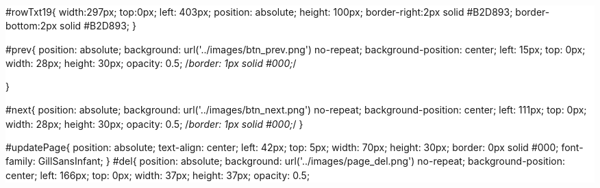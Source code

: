 #rowTxt19{
    width:297px;
    top:0px;
    left: 403px;
    position: absolute;
    height: 100px;
      border-right:2px solid #B2D893;
    border-bottom:2px solid #B2D893;
}

#prev{
    position: absolute;
    background: url('../images/btn_prev.png') no-repeat;
    background-position: center;
    left: 15px;
    top: 0px;
    width: 28px;
    height: 30px;
    opacity: 0.5;
    /*border: 1px solid #000;*/
    
}

#next{
    position: absolute;
    background: url('../images/btn_next.png') no-repeat;
    background-position: center;
    left: 111px;
    top: 0px;
    width: 28px;
    height: 30px;
    opacity: 0.5;
    /*border: 1px solid #000;*/
}

#updatePage{
    position: absolute;
    text-align: center;
    left: 42px;
    top: 5px;
    width: 70px;
    height: 30px;
    border: 0px solid #000;
    font-family: GillSansInfant;
}
#del{
    position: absolute;
    background: url('../images/page_del.png') no-repeat;
    background-position: center;
    left: 166px;
    top: 0px;
    width: 37px;
    height: 37px;
    opacity: 0.5;
     
